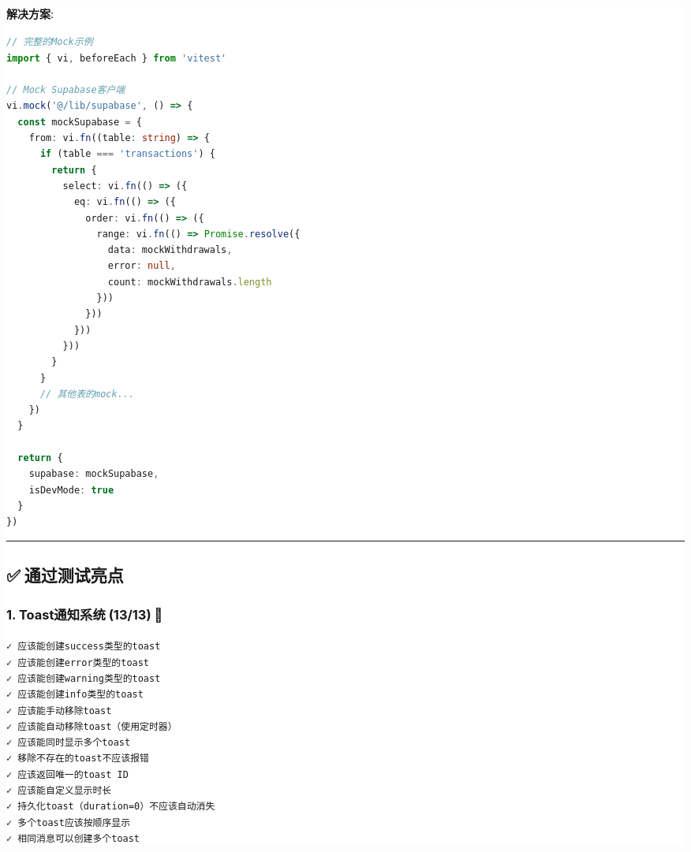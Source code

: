 **解决方案**:
```typescript
// 完整的Mock示例
import { vi, beforeEach } from 'vitest'

// Mock Supabase客户端
vi.mock('@/lib/supabase', () => {
  const mockSupabase = {
    from: vi.fn((table: string) => {
      if (table === 'transactions') {
        return {
          select: vi.fn(() => ({
            eq: vi.fn(() => ({
              order: vi.fn(() => ({
                range: vi.fn(() => Promise.resolve({
                  data: mockWithdrawals,
                  error: null,
                  count: mockWithdrawals.length
                }))
              }))
            }))
          }))
        }
      }
      // 其他表的mock...
    })
  }

  return {
    supabase: mockSupabase,
    isDevMode: true
  }
})
```

---

## ✅ 通过测试亮点

### 1. Toast通知系统 (13/13) 🎉

```
✓ 应该能创建success类型的toast
✓ 应该能创建error类型的toast
✓ 应该能创建warning类型的toast
✓ 应该能创建info类型的toast
✓ 应该能手动移除toast
✓ 应该能自动移除toast（使用定时器）
✓ 应该能同时显示多个toast
✓ 移除不存在的toast不应该报错
✓ 应该返回唯一的toast ID
✓ 应该能自定义显示时长
✓ 持久化toast（duration=0）不应该自动消失
✓ 多个toast应该按顺序显示
✓ 相同消息可以创建多个toast
```
